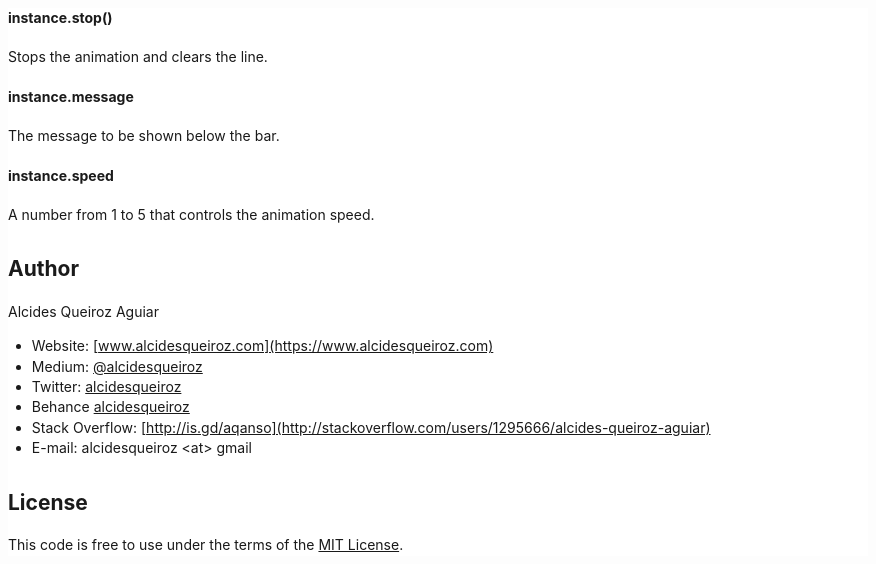 #### instance.stop()
Stops the animation and clears the line.

#### instance.message
The message to be shown below the bar.

#### instance.speed
A number from 1 to 5 that controls the animation speed.

## Author

Alcides Queiroz Aguiar

- Website: [www.alcidesqueiroz.com](https://www.alcidesqueiroz.com)
- Medium: [@alcidesqueiroz](https://medium.com/@alcidesqueiroz)
- Twitter: [alcidesqueiroz](https://twitter.com/alcidesqueiroz)
- Behance [alcidesqueiroz](https://behance.net/alcidesqueiroz)
- Stack Overflow: [http://is.gd/aqanso](http://stackoverflow.com/users/1295666/alcides-queiroz-aguiar)
- E-mail: alcidesqueiroz &lt;at&gt; gmail

## License

This code is free to use under the terms of the [MIT License](LICENSE.md).
